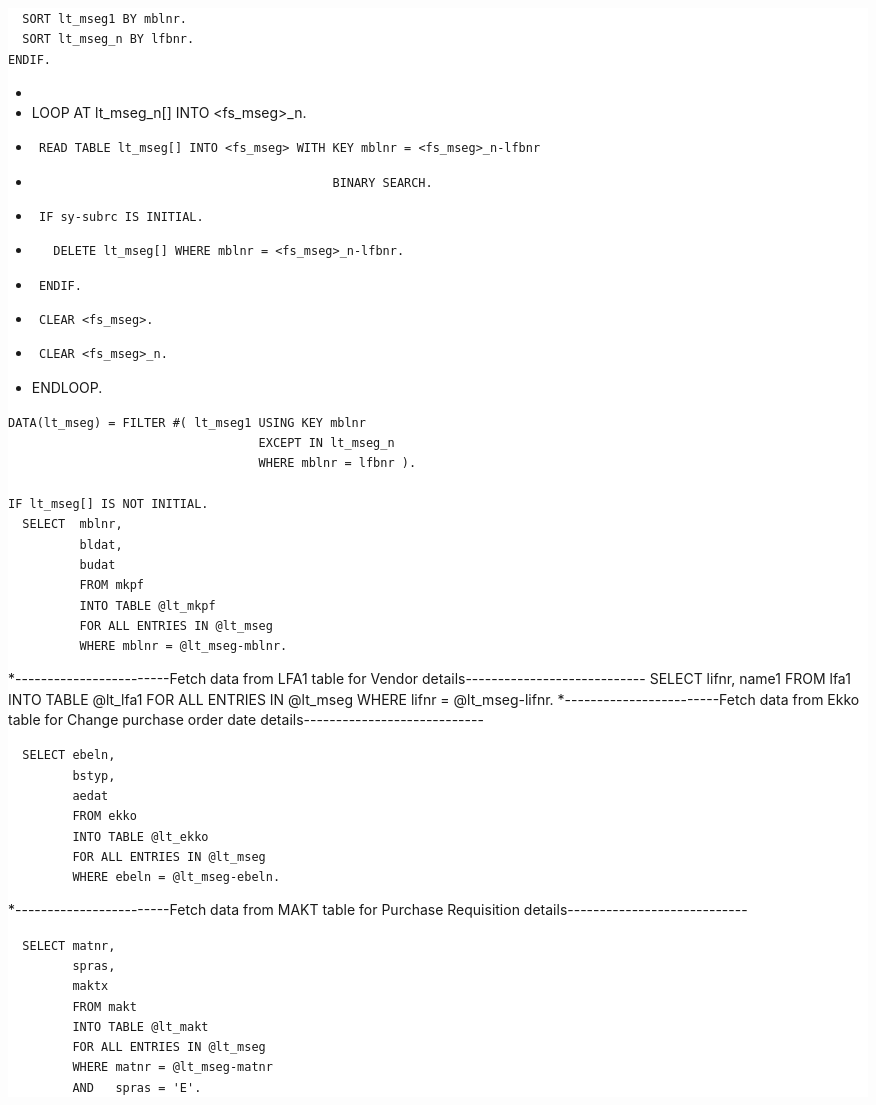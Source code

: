       SORT lt_mseg1 BY mblnr.
      SORT lt_mseg_n BY lfbnr.
    ENDIF.

*
*    LOOP AT lt_mseg_n[] INTO <fs_mseg>_n.
*      READ TABLE lt_mseg[] INTO <fs_mseg> WITH KEY mblnr = <fs_mseg>_n-lfbnr
*                                               BINARY SEARCH.
*      IF sy-subrc IS INITIAL.
*        DELETE lt_mseg[] WHERE mblnr = <fs_mseg>_n-lfbnr.
*      ENDIF.
*      CLEAR <fs_mseg>.
*      CLEAR <fs_mseg>_n.
*    ENDLOOP.

    DATA(lt_mseg) = FILTER #( lt_mseg1 USING KEY mblnr
                                       EXCEPT IN lt_mseg_n
                                       WHERE mblnr = lfbnr ).

    IF lt_mseg[] IS NOT INITIAL.
      SELECT  mblnr,
              bldat,
              budat
              FROM mkpf
              INTO TABLE @lt_mkpf
              FOR ALL ENTRIES IN @lt_mseg
              WHERE mblnr = @lt_mseg-mblnr.


*------------------------Fetch data from LFA1 table for Vendor details----------------------------
      SELECT lifnr,
             name1
             FROM lfa1
             INTO TABLE @lt_lfa1
             FOR ALL ENTRIES IN @lt_mseg
             WHERE lifnr = @lt_mseg-lifnr.
*------------------------Fetch data from Ekko table for Change purchase order date details----------------------------

      SELECT ebeln,
             bstyp,
             aedat
             FROM ekko
             INTO TABLE @lt_ekko
             FOR ALL ENTRIES IN @lt_mseg
             WHERE ebeln = @lt_mseg-ebeln.

*------------------------Fetch data from MAKT table for Purchase Requisition details----------------------------

      SELECT matnr,
             spras,
             maktx
             FROM makt
             INTO TABLE @lt_makt
             FOR ALL ENTRIES IN @lt_mseg
             WHERE matnr = @lt_mseg-matnr
             AND   spras = 'E'.
